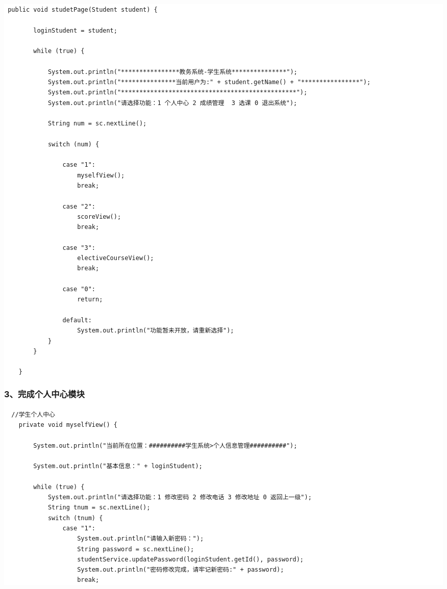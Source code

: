 

```
 public void studetPage(Student student) {

        loginStudent = student;

        while (true) {

            System.out.println("****************教务系统-学生系统***************");
            System.out.println("***************当前用户为:" + student.getName() + "****************");
            System.out.println("************************************************");
            System.out.println("请选择功能：1 个人中心 2 成绩管理  3 选课 0 退出系统");

            String num = sc.nextLine();

            switch (num) {

                case "1":
                    myselfView();
                    break;

                case "2":
                    scoreView();
                    break;

                case "3":
                    electiveCourseView();
                    break;

                case "0":
                    return;

                default:
                    System.out.println("功能暂未开放，请重新选择");
            }
        }

    }

```



 

 

### 3、完成个人中心模块

```
  //学生个人中心
    private void myselfView() {

        System.out.println("当前所在位置：##########学生系统>个人信息管理##########");

        System.out.println("基本信息：" + loginStudent);

        while (true) {
            System.out.println("请选择功能：1 修改密码 2 修改电话 3 修改地址 0 返回上一级");
            String tnum = sc.nextLine();
            switch (tnum) {
                case "1":
                    System.out.println("请输入新密码：");
                    String password = sc.nextLine();
                    studentService.updatePassword(loginStudent.getId(), password);
                    System.out.println("密码修改完成，请牢记新密码:" + password);
                    break;
```